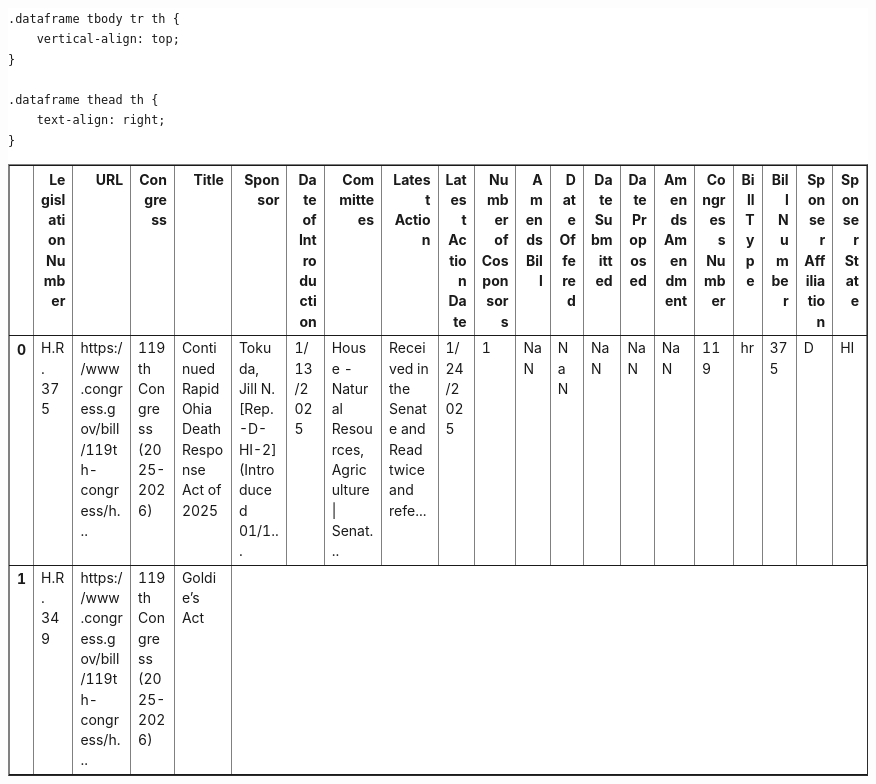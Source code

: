     .dataframe tbody tr th {
        vertical-align: top;
    }

    .dataframe thead th {
        text-align: right;
    }
</style>
<table border="1" class="dataframe">
  <thead>
    <tr style="text-align: right;">
      <th></th>
      <th>Legislation Number</th>
      <th>URL</th>
      <th>Congress</th>
      <th>Title</th>
      <th>Sponsor</th>
      <th>Date of Introduction</th>
      <th>Committees</th>
      <th>Latest Action</th>
      <th>Latest Action Date</th>
      <th>Number of Cosponsors</th>
      <th>Amends Bill</th>
      <th>Date Offered</th>
      <th>Date Submitted</th>
      <th>Date Proposed</th>
      <th>Amends Amendment</th>
      <th>Congress Number</th>
      <th>Bill Type</th>
      <th>Bill Number</th>
      <th>Sponser Affiliation</th>
      <th>Sponser State</th>
    </tr>
  </thead>
  <tbody>
    <tr>
      <th>0</th>
      <td>H.R. 375</td>
      <td>https://www.congress.gov/bill/119th-congress/h...</td>
      <td>119th Congress (2025-2026)</td>
      <td>Continued Rapid Ohia Death Response Act of 2025</td>
      <td>Tokuda, Jill N. [Rep.-D-HI-2] (Introduced 01/1...</td>
      <td>1/13/2025</td>
      <td>House - Natural Resources, Agriculture | Senat...</td>
      <td>Received in the Senate and Read twice and refe...</td>
      <td>1/24/2025</td>
      <td>1</td>
      <td>NaN</td>
      <td>NaN</td>
      <td>NaN</td>
      <td>NaN</td>
      <td>NaN</td>
      <td>119</td>
      <td>hr</td>
      <td>375</td>
      <td>D</td>
      <td>HI</td>
    </tr>
    <tr>
      <th>1</th>
      <td>H.R. 349</td>
      <td>https://www.congress.gov/bill/119th-congress/h...</td>
      <td>119th Congress (2025-2026)</td>
      <td>Goldie’s Act</td>